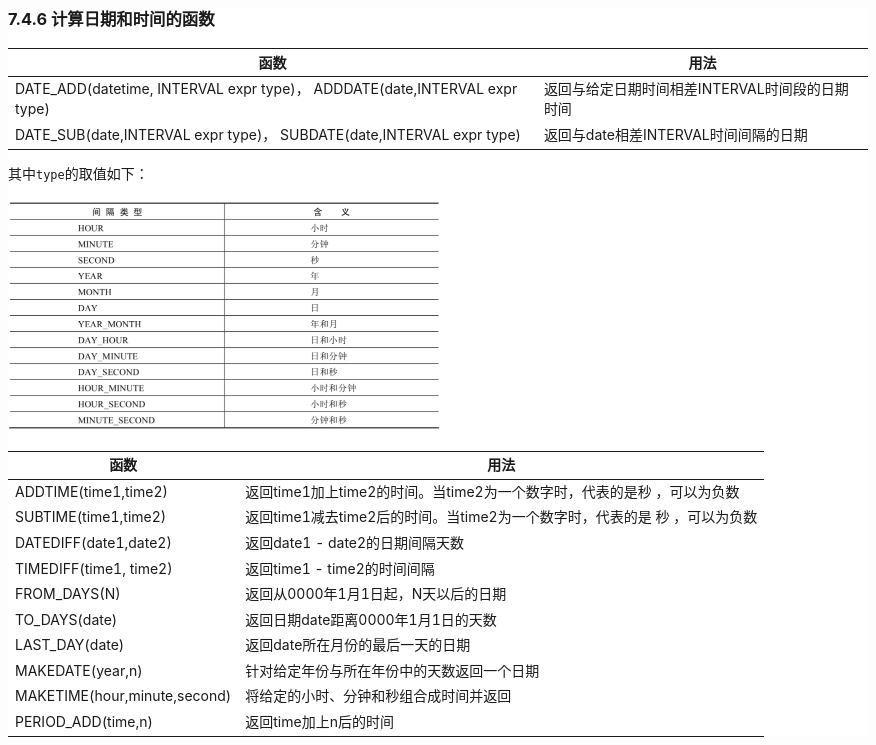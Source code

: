 ### 7.4.6 计算日期和时间的函数

| 函数                                                         | 用法                                           |
| ------------------------------------------------------------ | ---------------------------------------------- |
| DATE_ADD(datetime, INTERVAL expr type)， ADDDATE(date,INTERVAL expr type) | 返回与给定日期时间相差INTERVAL时间段的日期时间 |
| DATE_SUB(date,INTERVAL expr type)， SUBDATE(date,INTERVAL expr type) | 返回与date相差INTERVAL时间间隔的日期           |

其中`type`的取值如下：

<img src="image/image-20230307225741398.png" alt="image-20230307225741398" style="zoom:50%;" />

| 函数                         | 用法                                                         |
| ---------------------------- | ------------------------------------------------------------ |
| ADDTIME(time1,time2)         | 返回time1加上time2的时间。当time2为一个数字时，代表的是秒 ，可以为负数 |
| SUBTIME(time1,time2)         | 返回time1减去time2后的时间。当time2为一个数字时，代表的是 秒 ，可以为负数 |
| DATEDIFF(date1,date2)        | 返回date1 - date2的日期间隔天数                              |
| TIMEDIFF(time1, time2)       | 返回time1 - time2的时间间隔                                  |
| FROM_DAYS(N)                 | 返回从0000年1月1日起，N天以后的日期                          |
| TO_DAYS(date)                | 返回日期date距离0000年1月1日的天数                           |
| LAST_DAY(date)               | 返回date所在月份的最后一天的日期                             |
| MAKEDATE(year,n)             | 针对给定年份与所在年份中的天数返回一个日期                   |
| MAKETIME(hour,minute,second) | 将给定的小时、分钟和秒组合成时间并返回                       |
| PERIOD_ADD(time,n)           | 返回time加上n后的时间                                        |
